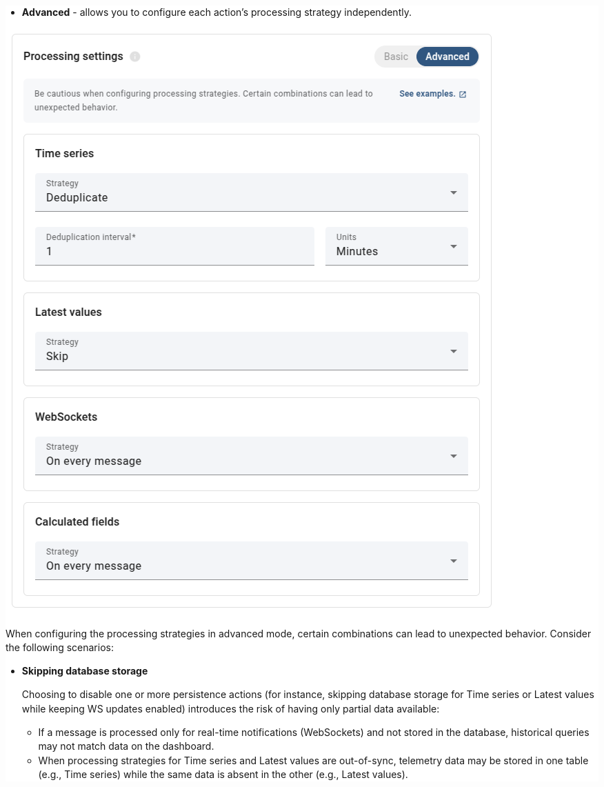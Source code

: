 - **Advanced** - allows you to configure each action’s processing strategy independently.

![image](/images/user-guide/rule-engine-2-0/nodes/action-save-timeseries-advanced-processing-settings.png)

When configuring the processing strategies in advanced mode, certain combinations can lead to unexpected behavior. Consider the following scenarios:

- **Skipping database storage**

  Choosing to disable one or more persistence actions (for instance, skipping database storage for Time series or Latest values while keeping WS updates enabled) introduces the risk of having only partial data available:
  - If a message is processed only for real-time notifications (WebSockets) and not stored in the database, historical queries may not match data on the dashboard.
  - When processing strategies for Time series and Latest values are out-of-sync, telemetry data may be stored in one table (e.g., Time series) while the same data is absent in the other (e.g., Latest values).
